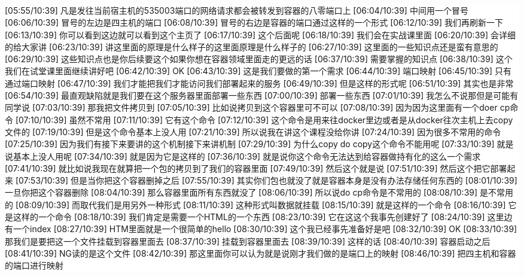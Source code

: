 [05:55/10:39]     凡是发往当前宿主机的535003端口的网络请求都会被转发到容器的八零端口上
[06:04/10:39]     中间用一个冒号
[06:06/10:39]     冒号的左边是四主机的端口
[06:08/10:39]     冒号的右边是容器的端口通过这样的一个形式
[06:12/10:39]     我们再刷新一下
[06:13/10:39]     你可以看到这边就可以看到这个主页了
[06:17/10:39]     这个后面呢
[06:18/10:39]     我们会在实战课里面
[06:20/10:39]     会详细的给大家讲
[06:23/10:39]     讲这里面的原理是什么样子的这里面原理是什么样子的
[06:27/10:39]     这里面的一些知识点还是蛮有意思的
[06:29/10:39]     这些知识点也是你后续要这个如果你想在容器领域里面走的更远的话
[06:37/10:39]     需要掌握的知识点
[06:38/10:39]     这个我们在试堂课里面继续讲好吧
[06:42/10:39]     OK
[06:43/10:39]     这是我们要做的第一个需求
[06:44/10:39]     端口映射
[06:45/10:39]     只有通过端口映射
[06:47/10:39]     我们才能把我们才能访问我们部署起来的服务
[06:49/10:39]     但是这样的形式呢
[06:51/10:39]     其实也是非常
[06:54/10:39]     最直观缺陷就是我们要在这个服务器里面部署一些东西
[07:00/10:39]     部署一些东西
[07:01/10:39]     我怎么不说那但是可能有同学说
[07:03/10:39]     那我把文件拷贝到
[07:05/10:39]     比如说拷贝到这个容器里可不可以
[07:08/10:39]     因为因为这里面有一个doer cp命令
[07:10/10:39]     虽然不常用
[07:11/10:39]     它有这个命令
[07:12/10:39]     这个命令是用来往docker里边或者是从docker往次主机上去copy文件的
[07:19/10:39]     但是这个命令基本上没人用
[07:21/10:39]     所以说我在讲这个课程没给你讲
[07:24/10:39]     因为很多不常用的命令
[07:25/10:39]     因为我们有接下来要讲的这个机制接下来讲机制
[07:29/10:39]     为什么copy do copy这个命令不能用呢
[07:33/10:39]     就是说基本上没人用呢
[07:34/10:39]     就是因为它是这样的
[07:36/10:39]     就是说你这个命令无法达到给容器做持有化的这么一个需求
[07:41/10:39]     就比如说我现在就算把一个包的拷贝到了我们的容器里面
[07:49/10:39]     然后这个就是说
[07:51/10:39]     然后这个把它部署起来
[07:53/10:39]     但是当你把这个容器删掉之后
[07:55/10:39]     其实你们包也就没了就是容器本身是没有办法存储任何东西的
[08:01/10:39]     一旦你把这个容器删除
[08:04/10:39]     那么容器里面所有东西就没了
[08:06/10:39]     所以说do cp命令是不常用的
[08:08/10:39]     是不常用的
[08:09/10:39]     而取代我们是用另外一种形式
[08:11/10:39]     这种形式叫数据就挂载
[08:15/10:39]     就是这样的一个命令
[08:16/10:39]     它是这样的一个命令
[08:18/10:39]     我们肯定是需要一个HTML的一个东西
[08:23/10:39]     它在这这个我事先创建好了
[08:24/10:39]     这里边有一个index
[08:27/10:39]     HTM里面就是一个很简单的hello
[08:30/10:39]     这个我已经事先准备好是吧
[08:32/10:39]     OK
[08:33/10:39]     那我们是要把这一个文件挂载到容器里面去
[08:37/10:39]     挂载到容器里面去
[08:39/10:39]     这样的话
[08:40/10:39]     容器启动之后
[08:41/10:39]     NG读的是这个文件
[08:42/10:39]     那这里面你可以认为就是说刚才我们做的是端口上的映射
[08:46/10:39]     把四主机和容器的端口进行映射